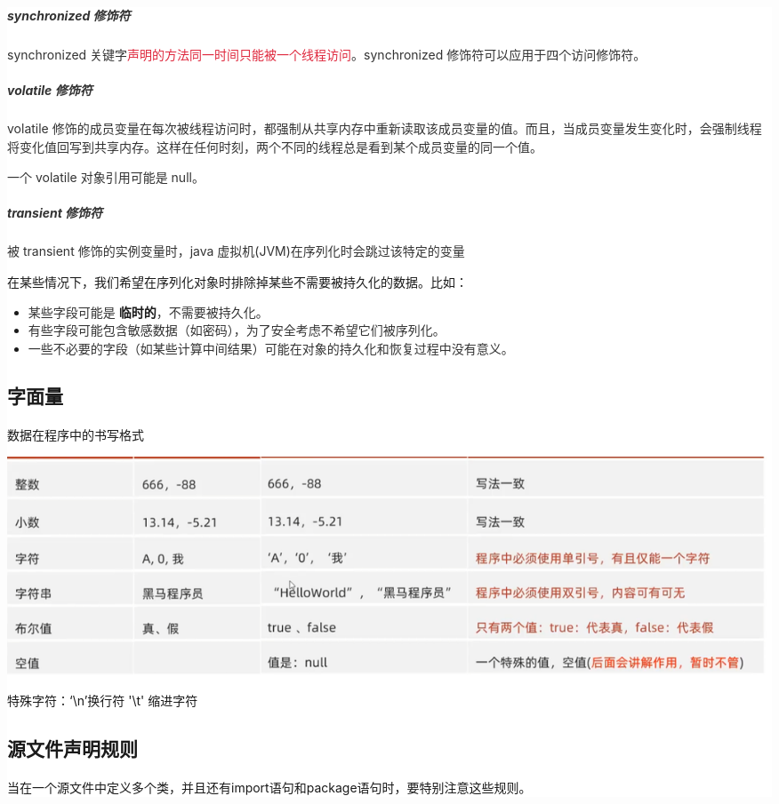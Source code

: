 ##### <font style="color:rgb(51, 51, 51);background-color:rgba(255, 255, 255, 0);">synchronized 修饰符</font>
<font style="color:rgb(51, 51, 51);background-color:rgba(255, 255, 255, 0);">synchronized 关键字</font><font style="color:#DF2A3F;background-color:rgba(255, 255, 255, 0);">声明的方法同一时间只能被一个线程访问</font><font style="color:rgb(51, 51, 51);background-color:rgba(255, 255, 255, 0);">。synchronized 修饰符可以应用于四个访问修饰符。</font>

##### <font style="color:rgb(51, 51, 51);background-color:rgba(255, 255, 255, 0);">volatile 修饰符</font>
<font style="color:rgb(51, 51, 51);background-color:rgba(255, 255, 255, 0);">volatile 修饰的成员变量在每次被线程访问时，都强制从共享内存中重新读取该成员变量的值。而且，当成员变量发生变化时，会强制线程将变化值回写到共享内存。这样在任何时刻，两个不同的线程总是看到某个成员变量的同一个值。</font>

<font style="color:rgb(51, 51, 51);background-color:rgba(255, 255, 255, 0);">一个 volatile 对象引用可能是 null。</font>

##### <font style="color:rgb(51, 51, 51);background-color:rgba(255, 255, 255, 0);">transient 修饰符</font>
<font style="color:rgb(51, 51, 51);background-color:rgba(255, 255, 255, 0);">被 transient 修饰的实例变量时，java 虚拟机(JVM)在序列化时会跳过该特定的变量</font>

<font style="background-color:rgba(255, 255, 255, 0);">在某些情况下，我们希望在序列化对象时排除掉某些不需要被持久化的数据。比如：</font>

+ <font style="color:rgb(51, 51, 51);background-color:rgba(255, 255, 255, 0);">某些字段可能是 </font>**<font style="background-color:rgba(255, 255, 255, 0);">临时的</font>**<font style="color:rgb(51, 51, 51);background-color:rgba(255, 255, 255, 0);">，不需要被持久化。</font>
+ <font style="color:rgb(51, 51, 51);background-color:rgba(255, 255, 255, 0);">有些字段可能包含敏感数据（如密码），为了安全考虑不希望它们被序列化。</font>
+ <font style="color:rgb(51, 51, 51);background-color:rgba(255, 255, 255, 0);">一些不必要的字段（如某些计算中间结果）可能在对象的持久化和恢复过程中没有意义。</font>

## <font style="background-color:rgba(255, 255, 255, 0);">字面量</font>
<font style="background-color:rgba(255, 255, 255, 0);">数据在程序中的书写格式</font>

![](../../images/13b9d4a0c56cce2c9f43ed01f797a41b.png)

<font style="background-color:rgba(255, 255, 255, 0);">特殊字符：‘\n’换行符			'\t' 缩进字符</font>

<font style="background-color:rgba(255, 255, 255, 0);"></font>

## <font style="background-color:rgba(255, 255, 255, 0);">源文件声明规则</font>
<font style="background-color:rgba(255, 255, 255, 0);">当在一个源文件中定义多个类，并且还有import语句和package语句时，要特别注意这些规则。</font>
